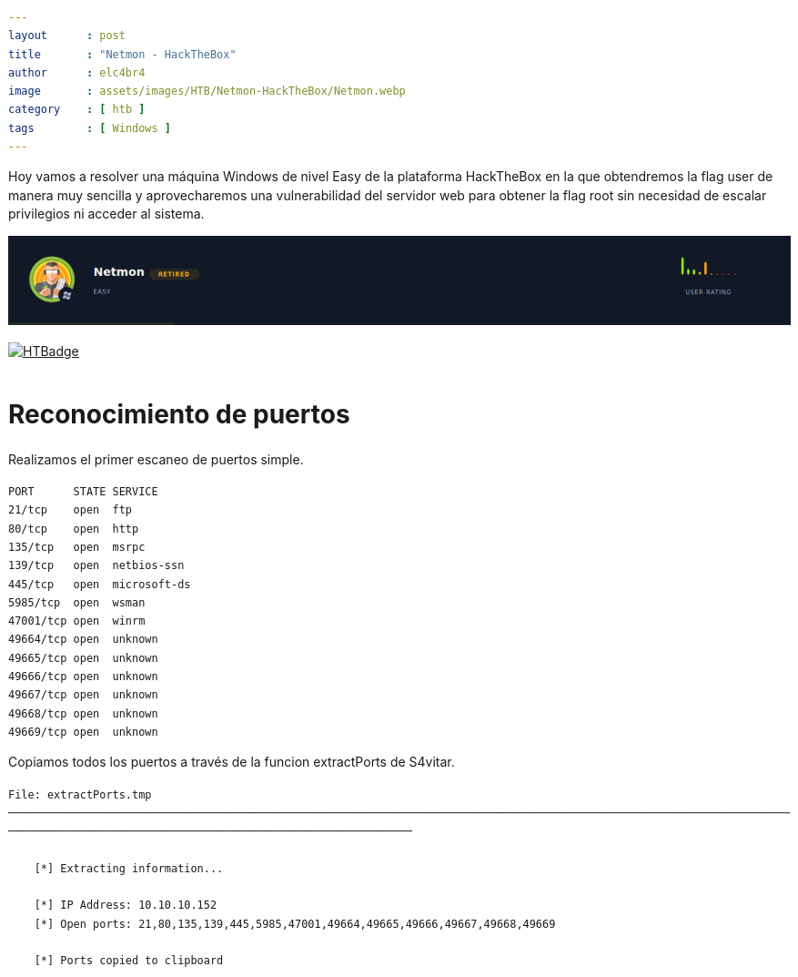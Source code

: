 ```yaml
---
layout      : post
title       : "Netmon - HackTheBox"
author      : elc4br4
image       : assets/images/HTB/Netmon-HackTheBox/Netmon.webp
category    : [ htb ]
tags        : [ Windows ]
---
```


Hoy vamos a resolver una máquina Windows de nivel Easy de la plataforma HackTheBox en la que obtendremos la flag user de manera muy sencilla y aprovecharemos una vulnerabilidad del servidor web para obtener la flag root sin necesidad de escalar privilegios ni acceder al sistema.

![](/assets/images/HTB/Netmon-HackTheBox/rating-netmon.png)

[![HTBadge](https://www.hackthebox.eu/badge/image/533771)](https://www.hackthebox.com/home/users/profile/533771)

# Reconocimiento de puertos

Realizamos el primer escaneo de puertos simple.

```bash
PORT      STATE SERVICE
21/tcp    open  ftp
80/tcp    open  http
135/tcp   open  msrpc
139/tcp   open  netbios-ssn
445/tcp   open  microsoft-ds
5985/tcp  open  wsman
47001/tcp open  winrm
49664/tcp open  unknown
49665/tcp open  unknown
49666/tcp open  unknown
49667/tcp open  unknown
49668/tcp open  unknown
49669/tcp open  unknown
```

Copiamos todos los puertos a través de la funcion extractPorts de S4vitar.

```bash
File: extractPorts.tmp
──────────────────────────────────────────────────────────────────────────────────────────────────────────────────────────────────────────────────────────────────────────────────────
    
    [*] Extracting information...

    [*] IP Address: 10.10.10.152
    [*] Open ports: 21,80,135,139,445,5985,47001,49664,49665,49666,49667,49668,49669

    [*] Ports copied to clipboard
```
